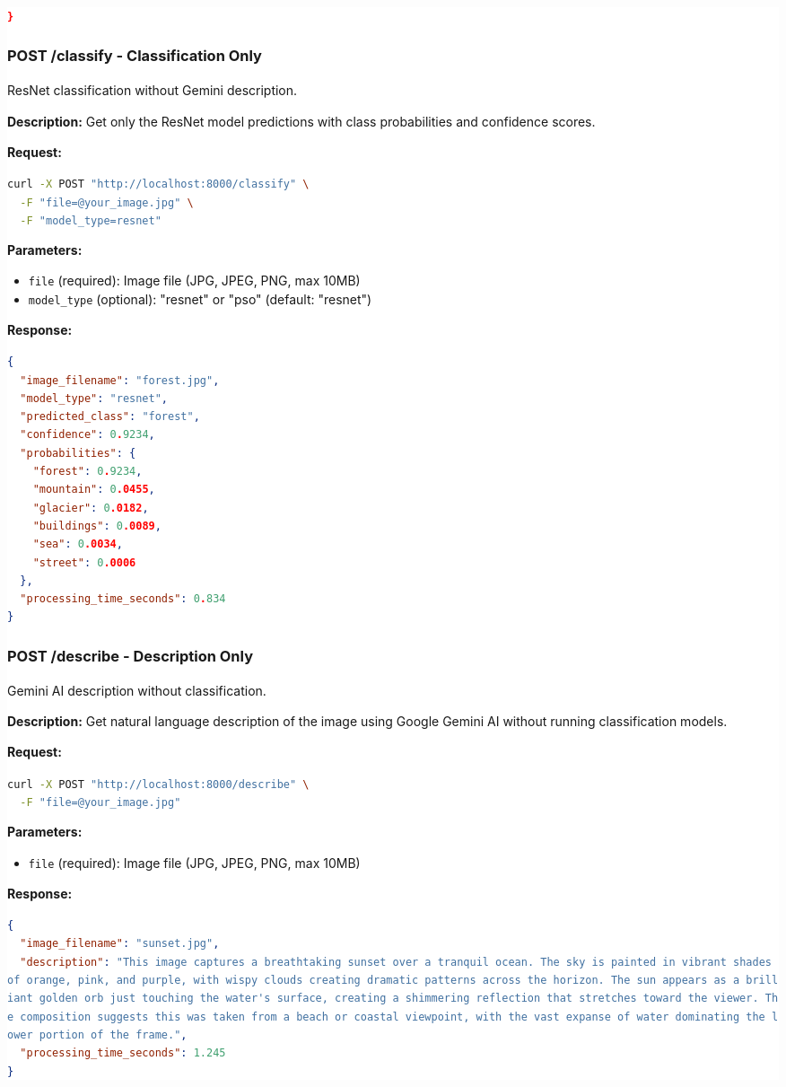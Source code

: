 ```json
}
```

### **POST /classify** - Classification Only
ResNet classification without Gemini description.

**Description:** Get only the ResNet model predictions with class probabilities and confidence scores.

**Request:**
```bash
curl -X POST "http://localhost:8000/classify" \
  -F "file=@your_image.jpg" \
  -F "model_type=resnet"
```

**Parameters:**
- `file` (required): Image file (JPG, JPEG, PNG, max 10MB)
- `model_type` (optional): "resnet" or "pso" (default: "resnet")

**Response:**
```json
{
  "image_filename": "forest.jpg",
  "model_type": "resnet",
  "predicted_class": "forest",
  "confidence": 0.9234,
  "probabilities": {
    "forest": 0.9234,
    "mountain": 0.0455,
    "glacier": 0.0182,
    "buildings": 0.0089,
    "sea": 0.0034,
    "street": 0.0006
  },
  "processing_time_seconds": 0.834
}
```

### **POST /describe** - Description Only  
Gemini AI description without classification.

**Description:** Get natural language description of the image using Google Gemini AI without running classification models.

**Request:**
```bash
curl -X POST "http://localhost:8000/describe" \
  -F "file=@your_image.jpg"
```

**Parameters:**
- `file` (required): Image file (JPG, JPEG, PNG, max 10MB)

**Response:**
```json
{
  "image_filename": "sunset.jpg",
  "description": "This image captures a breathtaking sunset over a tranquil ocean. The sky is painted in vibrant shades of orange, pink, and purple, with wispy clouds creating dramatic patterns across the horizon. The sun appears as a brilliant golden orb just touching the water's surface, creating a shimmering reflection that stretches toward the viewer. The composition suggests this was taken from a beach or coastal viewpoint, with the vast expanse of water dominating the lower portion of the frame.",
  "processing_time_seconds": 1.245
}
```
